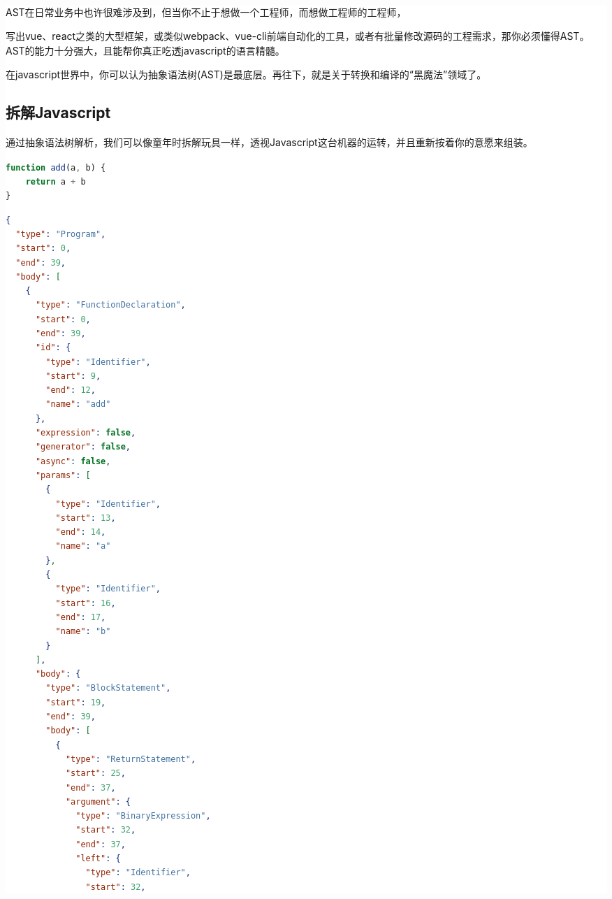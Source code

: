 AST在日常业务中也许很难涉及到，但当你不止于想做一个工程师，而想做工程师的工程师，

写出vue、react之类的大型框架，或类似webpack、vue-cli前端自动化的工具，或者有批量修改源码的工程需求，那你必须懂得AST。AST的能力十分强大，且能帮你真正吃透javascript的语言精髓。

在javascript世界中，你可以认为抽象语法树(AST)是最底层。再往下，就是关于转换和编译的“黑魔法”领域了。

## 拆解Javascript

通过抽象语法树解析，我们可以像童年时拆解玩具一样，透视Javascript这台机器的运转，并且重新按着你的意愿来组装。
```javaScript
function add(a, b) {
    return a + b
}
```


```json
{
  "type": "Program",
  "start": 0,
  "end": 39,
  "body": [
    {
      "type": "FunctionDeclaration",
      "start": 0,
      "end": 39,
      "id": {
        "type": "Identifier",
        "start": 9,
        "end": 12,
        "name": "add"
      },
      "expression": false,
      "generator": false,
      "async": false,
      "params": [
        {
          "type": "Identifier",
          "start": 13,
          "end": 14,
          "name": "a"
        },
        {
          "type": "Identifier",
          "start": 16,
          "end": 17,
          "name": "b"
        }
      ],
      "body": {
        "type": "BlockStatement",
        "start": 19,
        "end": 39,
        "body": [
          {
            "type": "ReturnStatement",
            "start": 25,
            "end": 37,
            "argument": {
              "type": "BinaryExpression",
              "start": 32,
              "end": 37,
              "left": {
                "type": "Identifier",
                "start": 32,
```